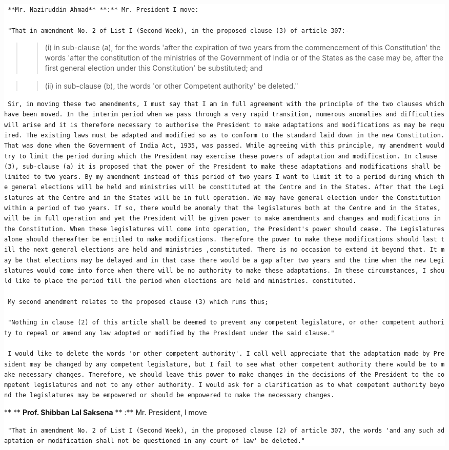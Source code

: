      **Mr. Naziruddin Ahmad** **:** Mr. President I move:

     "That in amendment No. 2 of List I (Second Week), in the proposed clause (3) of article 307:-

> > (i) in sub-clause (a), for the words 'after the expiration of two years
from the commencement of this Constitution' the words 'after the constitution
of the ministries of the Government of India or of the States as the case may
be, after the first general election under this Constitution' be substituted;
and

>>

>> (ii) in sub-clause (b), the words 'or other Competent authority' be
deleted."

     Sir, in moving these two amendments, I must say that I am in full agreement with the principle of the two clauses which have been moved. In the interim period when we pass through a very rapid transition, numerous anomalies and difficulties will arise and it is therefore necessary to authorise the President to make adaptations and modifications as may be required. The existing laws must be adapted and modified so as to conform to the standard laid down in the new Constitution. That was done when the Government of India Act, 1935, was passed. While agreeing with this principle, my amendment would try to limit the period during which the President may exercise these powers of adaptation and modification. In clause (3), sub-clause (a) it is proposed that the power of the President to make these adaptations and modifications shall be limited to two years. By my amendment instead of this period of two years I want to limit it to a period during which the general elections will be held and ministries will be constituted at the Centre and in the States. After that the Legislatures at the Centre and in the States will be in full operation. We may have general election under the Constitution within a period of two years. If so, there would be anomaly that the legislatures both at the Centre and in the States, will be in full operation and yet the President will be given power to make amendments and changes and modifications in the Constitution. When these legislatures will come into operation, the President's power should cease. The Legislatures alone should thereafter be entitled to make modifications. Therefore the power to make these modifications should last till the next general elections are held and ministries ,constituted. There is no occasion to extend it beyond that. It may be that elections may be delayed and in that case there would be a gap after two years and the time when the new Legislatures would come into force when there will be no authority to make these adaptations. In these circumstances, I should like to place the period till the period when elections are held and ministries. constituted.

     My second amendment relates to the proposed clause (3) which runs thus;

     "Nothing in clause (2) of this article shall be deemed to prevent any competent legislature, or other competent authority to repeal or amend any law adopted or modified by the President under the said clause."

     I would like to delete the words 'or other competent authority'. I call well appreciate that the adaptation made by President may be changed by any competent legislature, but I fail to see what other competent authority there would be to make necessary changes. Therefore, we should leave this power to make changes in the decisions of the President to the competent legislatures and not to any other authority. I would ask for a clarification as to what competent authority beyond the legislatures may be empowered or should be empowered to make the necessary changes.

   ** ** **Prof. Shibban Lal Saksena** ** :** Mr. President, I move

     "That in amendment No. 2 of List I (Second Week), in the proposed clause (2) of article 307, the words 'and any such adaptation or modification shall not be questioned in any court of law' be deleted."
